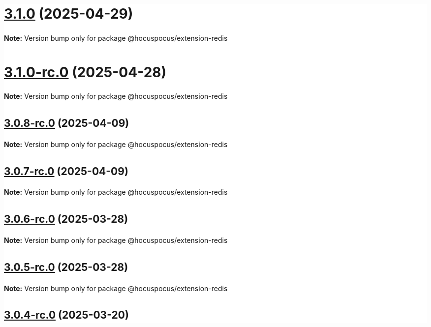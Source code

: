 



# [3.1.0](https://github.com/ueberdosis/hocuspocus/compare/v3.1.0-rc.0...v3.1.0) (2025-04-29)

**Note:** Version bump only for package @hocuspocus/extension-redis





# [3.1.0-rc.0](https://github.com/ueberdosis/hocuspocus/compare/v3.0.8-rc.0...v3.1.0-rc.0) (2025-04-28)

**Note:** Version bump only for package @hocuspocus/extension-redis





## [3.0.8-rc.0](https://github.com/ueberdosis/hocuspocus/compare/v3.0.7-rc.0...v3.0.8-rc.0) (2025-04-09)

**Note:** Version bump only for package @hocuspocus/extension-redis





## [3.0.7-rc.0](https://github.com/ueberdosis/hocuspocus/compare/v3.0.6-rc.0...v3.0.7-rc.0) (2025-04-09)

**Note:** Version bump only for package @hocuspocus/extension-redis





## [3.0.6-rc.0](https://github.com/ueberdosis/hocuspocus/compare/v3.0.5-rc.0...v3.0.6-rc.0) (2025-03-28)

**Note:** Version bump only for package @hocuspocus/extension-redis





## [3.0.5-rc.0](https://github.com/ueberdosis/hocuspocus/compare/v3.0.4-rc.0...v3.0.5-rc.0) (2025-03-28)

**Note:** Version bump only for package @hocuspocus/extension-redis





## [3.0.4-rc.0](https://github.com/ueberdosis/hocuspocus/compare/v3.0.3-rc.0...v3.0.4-rc.0) (2025-03-20)
